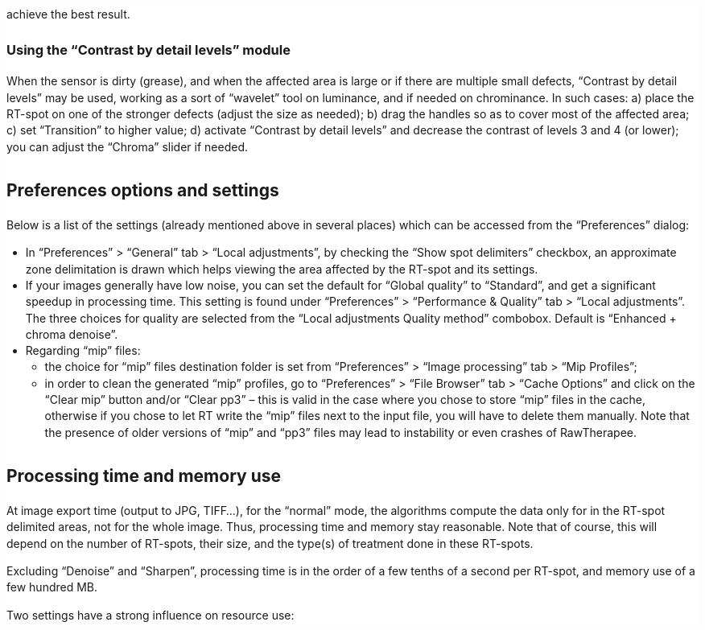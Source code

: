   achieve the best result.

### Using the “Contrast by detail levels” module

When the sensor is dirty (grease), and when the affected area is large
or if there are multiple small defects, “Contrast by detail levels” may
be used, working as a sort of “wavelet” tool on luminance, and if needed
on chrominance. In such cases: a) place the RT-spot on one of the
stronger defects (adjust the size as needed); b) drag the handles so as
to cover most of the affected area; c) set “Transition” to higher value;
d) activate “Contrast by detail levels” and decrease the contrast of
levels 3 and 4 (or lower); you can adjust the “Chroma” slider if needed.

## Preferences options and settings

Below is a list of the settings (already mentioned above in several
places) which can be accessed from the “Preferences” dialog:

- In “Preferences” \> “General” tab \> “Local adjustments”, by checking
  the “Show spot delimiters” checkbox, an approximate zone delimitation
  is drawn which helps viewing the area affected by the RT-spot and its
  settings.
- If your images generally have low noise, you can set the default for
  “Global quality” to “Standard”, and get a significant speedup in
  processing time. This setting is found under “Preferences” \>
  “Performance & Quality” tab \> “Local adjustments”. The three choices
  for quality are selected from the “Local adjustments Quality method”
  combobox. Default is “Enhanced + chroma denoise”.
- Regarding “mip” files:
  - the choice for “mip” files destination folder is set from
    “Preferences” \> “Image processing” tab \> “Mip Profiles”;
  - in order to clean the generated “mip” profiles, go to “Preferences”
    \> “File Browser” tab \> “Cache Options” and click on the “Clear
    mip” button and/or “Clear pp3” – this is valid in the case where you
    chose to store “mip” files in the cache, otherwise if you chose to
    let RT write the “mip” files next to the input file, you will have
    to delete them manually. Note that the presence of older versions of
    “mip” and “pp3” files may lead to instability or even crashes of
    RawTherapee.

## Processing time and memory use

At image export time (output to JPG, TIFF…), for the “normal” mode, the
algorithms compute the data only for in the RT-spot delimited areas, not
for the whole image. Thus, processing time and memory stay reasonable.
Note that of course, this will depend on the number of RT-spots, their
size, and the type(s) of treatment done in these RT-spots.

Excluding “Denoise” and “Sharpen”, processing time is in the order of a
few tenths of a second per RT-spot, and memory use of a few hundred MB.

Two settings have a strong influence on resource use:
